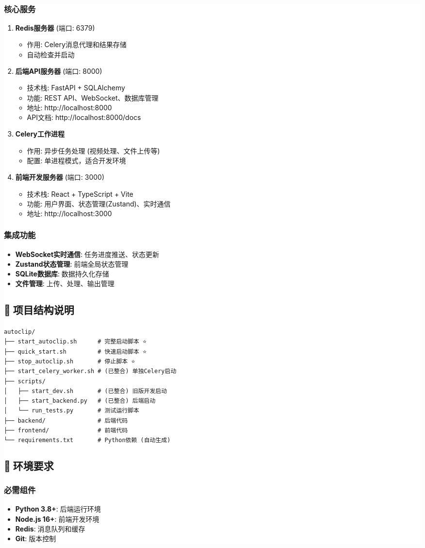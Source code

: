 ### 核心服务
1. **Redis服务器** (端口: 6379)
   - 作用: Celery消息代理和结果存储
   - 自动检查并启动

2. **后端API服务器** (端口: 8000)
   - 技术栈: FastAPI + SQLAlchemy
   - 功能: REST API、WebSocket、数据库管理
   - 地址: http://localhost:8000
   - API文档: http://localhost:8000/docs

3. **Celery工作进程**
   - 作用: 异步任务处理 (视频处理、文件上传等)
   - 配置: 单进程模式，适合开发环境

4. **前端开发服务器** (端口: 3000)
   - 技术栈: React + TypeScript + Vite
   - 功能: 用户界面、状态管理(Zustand)、实时通信
   - 地址: http://localhost:3000

### 集成功能
- **WebSocket实时通信**: 任务进度推送、状态更新
- **Zustand状态管理**: 前端全局状态管理
- **SQLite数据库**: 数据持久化存储
- **文件管理**: 上传、处理、输出管理

## 📁 项目结构说明

```
autoclip/
├── start_autoclip.sh      # 完整启动脚本 ⭐
├── quick_start.sh         # 快速启动脚本 ⭐  
├── stop_autoclip.sh       # 停止脚本 ⭐
├── start_celery_worker.sh # (已整合) 单独Celery启动
├── scripts/
│   ├── start_dev.sh       # (已整合) 旧版开发启动
│   ├── start_backend.py   # (已整合) 后端启动
│   └── run_tests.py       # 测试运行脚本
├── backend/               # 后端代码
├── frontend/              # 前端代码  
└── requirements.txt       # Python依赖 (自动生成)
```

## 🔧 环境要求

### 必需组件
- **Python 3.8+**: 后端运行环境
- **Node.js 16+**: 前端开发环境
- **Redis**: 消息队列和缓存
- **Git**: 版本控制

